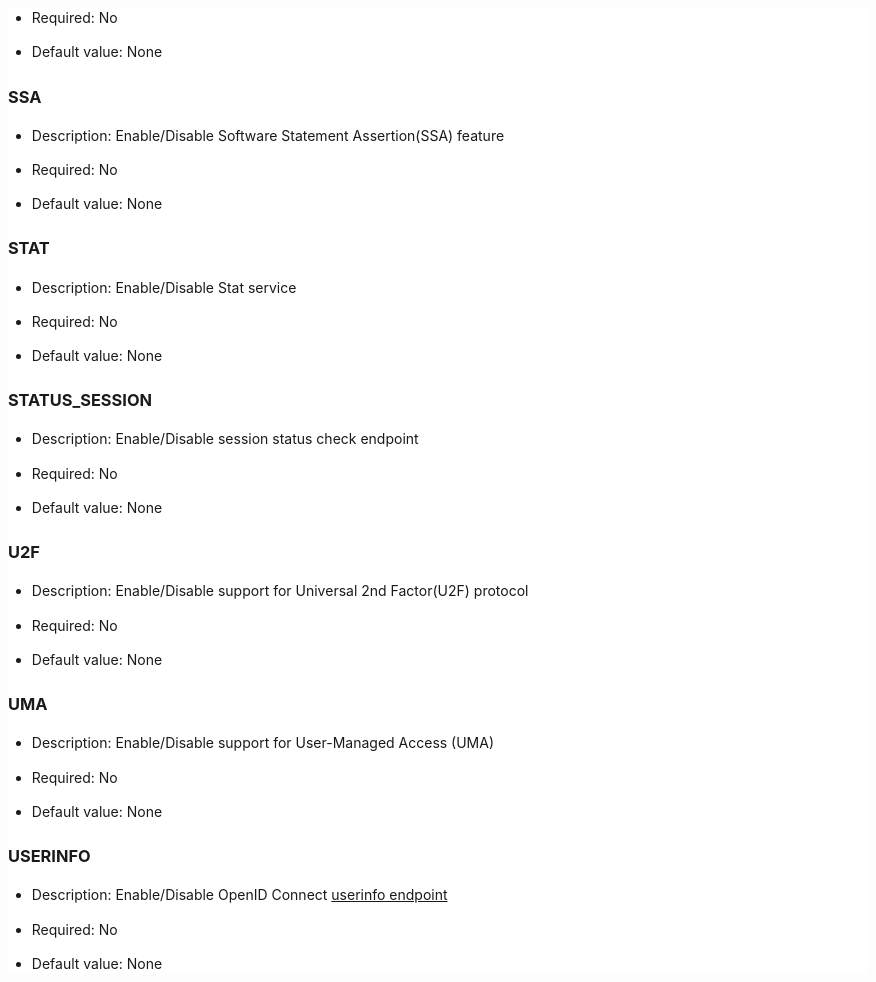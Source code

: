 - Required: No

- Default value: None


### SSA

- Description: Enable/Disable Software Statement Assertion(SSA) feature

- Required: No

- Default value: None


### STAT

- Description: Enable/Disable Stat service

- Required: No

- Default value: None


### STATUS_SESSION

- Description: Enable/Disable session status check endpoint

- Required: No

- Default value: None


### U2F

- Description: Enable/Disable support for Universal 2nd Factor(U2F) protocol

- Required: No

- Default value: None


### UMA

- Description: Enable/Disable support for User-Managed Access (UMA)

- Required: No

- Default value: None


### USERINFO

- Description: Enable/Disable OpenID Connect [userinfo endpoint](https://openid.net/specs/openid-connect-core-1_0.html#UserInfo)

- Required: No

- Default value: None


